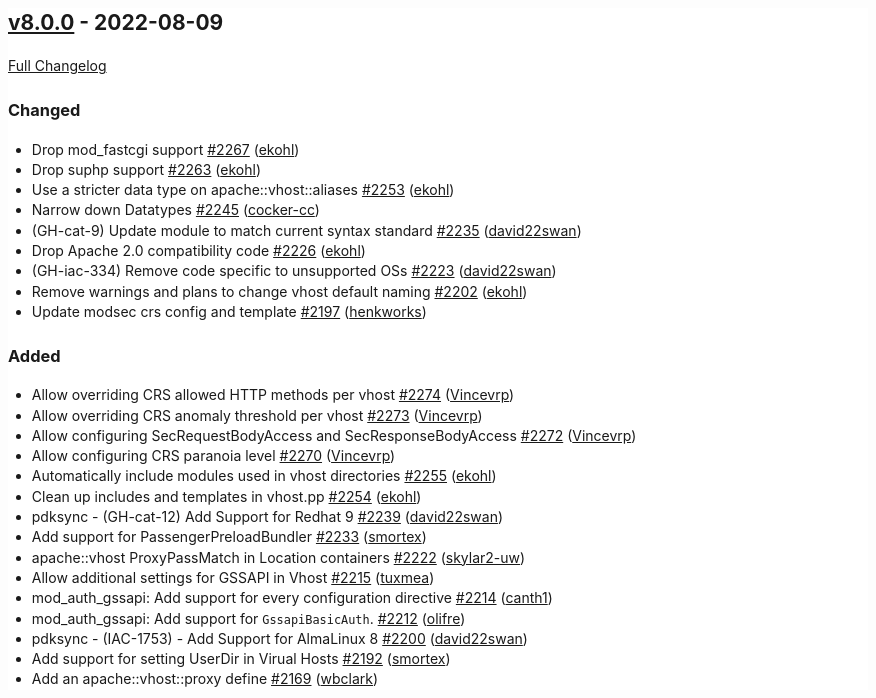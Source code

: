 ## [v8.0.0](https://github.com/puppetlabs/puppetlabs-apache/tree/v8.0.0) - 2022-08-09

[Full Changelog](https://github.com/puppetlabs/puppetlabs-apache/compare/v7.0.0...v8.0.0)

### Changed
- Drop mod_fastcgi support [#2267](https://github.com/puppetlabs/puppetlabs-apache/pull/2267) ([ekohl](https://github.com/ekohl))
- Drop suphp support [#2263](https://github.com/puppetlabs/puppetlabs-apache/pull/2263) ([ekohl](https://github.com/ekohl))
- Use a stricter data type on apache::vhost::aliases [#2253](https://github.com/puppetlabs/puppetlabs-apache/pull/2253) ([ekohl](https://github.com/ekohl))
- Narrow down Datatypes [#2245](https://github.com/puppetlabs/puppetlabs-apache/pull/2245) ([cocker-cc](https://github.com/cocker-cc))
- (GH-cat-9) Update module to match current syntax standard [#2235](https://github.com/puppetlabs/puppetlabs-apache/pull/2235) ([david22swan](https://github.com/david22swan))
- Drop Apache 2.0 compatibility code [#2226](https://github.com/puppetlabs/puppetlabs-apache/pull/2226) ([ekohl](https://github.com/ekohl))
- (GH-iac-334) Remove code specific to unsupported OSs [#2223](https://github.com/puppetlabs/puppetlabs-apache/pull/2223) ([david22swan](https://github.com/david22swan))
- Remove warnings and plans to change vhost default naming [#2202](https://github.com/puppetlabs/puppetlabs-apache/pull/2202) ([ekohl](https://github.com/ekohl))
- Update modsec crs config and template [#2197](https://github.com/puppetlabs/puppetlabs-apache/pull/2197) ([henkworks](https://github.com/henkworks))

### Added

- Allow overriding CRS allowed HTTP methods per vhost [#2274](https://github.com/puppetlabs/puppetlabs-apache/pull/2274) ([Vincevrp](https://github.com/Vincevrp))
- Allow overriding CRS anomaly threshold per vhost [#2273](https://github.com/puppetlabs/puppetlabs-apache/pull/2273) ([Vincevrp](https://github.com/Vincevrp))
-  Allow configuring SecRequestBodyAccess and SecResponseBodyAccess [#2272](https://github.com/puppetlabs/puppetlabs-apache/pull/2272) ([Vincevrp](https://github.com/Vincevrp))
- Allow configuring CRS paranoia level [#2270](https://github.com/puppetlabs/puppetlabs-apache/pull/2270) ([Vincevrp](https://github.com/Vincevrp))
- Automatically include modules used in vhost directories [#2255](https://github.com/puppetlabs/puppetlabs-apache/pull/2255) ([ekohl](https://github.com/ekohl))
- Clean up includes and templates in vhost.pp [#2254](https://github.com/puppetlabs/puppetlabs-apache/pull/2254) ([ekohl](https://github.com/ekohl))
- pdksync - (GH-cat-12) Add Support for Redhat 9 [#2239](https://github.com/puppetlabs/puppetlabs-apache/pull/2239) ([david22swan](https://github.com/david22swan))
- Add support for PassengerPreloadBundler [#2233](https://github.com/puppetlabs/puppetlabs-apache/pull/2233) ([smortex](https://github.com/smortex))
- apache::vhost ProxyPassMatch in Location containers [#2222](https://github.com/puppetlabs/puppetlabs-apache/pull/2222) ([skylar2-uw](https://github.com/skylar2-uw))
- Allow additional settings for GSSAPI in Vhost [#2215](https://github.com/puppetlabs/puppetlabs-apache/pull/2215) ([tuxmea](https://github.com/tuxmea))
- mod_auth_gssapi: Add support for every configuration directive [#2214](https://github.com/puppetlabs/puppetlabs-apache/pull/2214) ([canth1](https://github.com/canth1))
- mod_auth_gssapi: Add support for `GssapiBasicAuth`. [#2212](https://github.com/puppetlabs/puppetlabs-apache/pull/2212) ([olifre](https://github.com/olifre))
- pdksync - (IAC-1753) - Add Support for AlmaLinux 8 [#2200](https://github.com/puppetlabs/puppetlabs-apache/pull/2200) ([david22swan](https://github.com/david22swan))
- Add support for setting UserDir in Virual Hosts [#2192](https://github.com/puppetlabs/puppetlabs-apache/pull/2192) ([smortex](https://github.com/smortex))
- Add an apache::vhost::proxy define [#2169](https://github.com/puppetlabs/puppetlabs-apache/pull/2169) ([wbclark](https://github.com/wbclark))
